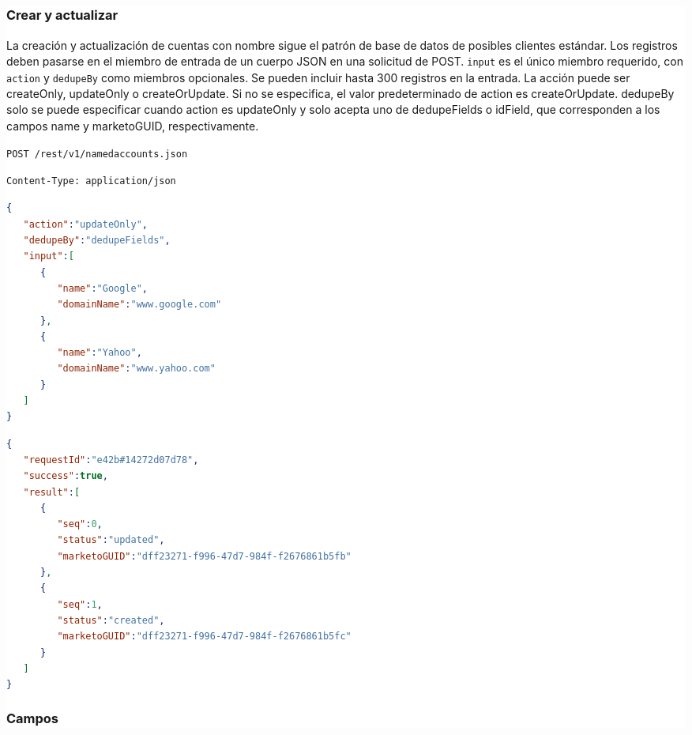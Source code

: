 ### Crear y actualizar

La creación y actualización de cuentas con nombre sigue el patrón de base de datos de posibles clientes estándar. Los registros deben pasarse en el miembro de entrada de un cuerpo JSON en una solicitud de POST. `input` es el único miembro requerido, con `action` y `dedupeBy` como miembros opcionales. Se pueden incluir hasta 300 registros en la entrada. La acción puede ser createOnly, updateOnly o createOrUpdate. Si no se especifica, el valor predeterminado de action es createOrUpdate. dedupeBy solo se puede especificar cuando action es updateOnly y solo acepta uno de dedupeFields o idField, que corresponden a los campos name y marketoGUID, respectivamente.

```
POST /rest/v1/namedaccounts.json
```

```
Content-Type: application/json
```

```json
{  
   "action":"updateOnly",
   "dedupeBy":"dedupeFields",
   "input":[  
      {  
         "name":"Google",
         "domainName":"www.google.com"
      },
      {  
         "name":"Yahoo",
         "domainName":"www.yahoo.com"
      }
   ]
}
```

```json
{  
   "requestId":"e42b#14272d07d78",
   "success":true,
   "result":[  
      {  
         "seq":0,
         "status":"updated",
         "marketoGUID":"dff23271-f996-47d7-984f-f2676861b5fb"
      },
      {  
         "seq":1,
         "status":"created",
         "marketoGUID":"dff23271-f996-47d7-984f-f2676861b5fc"
      }
   ]
}
```

### Campos
